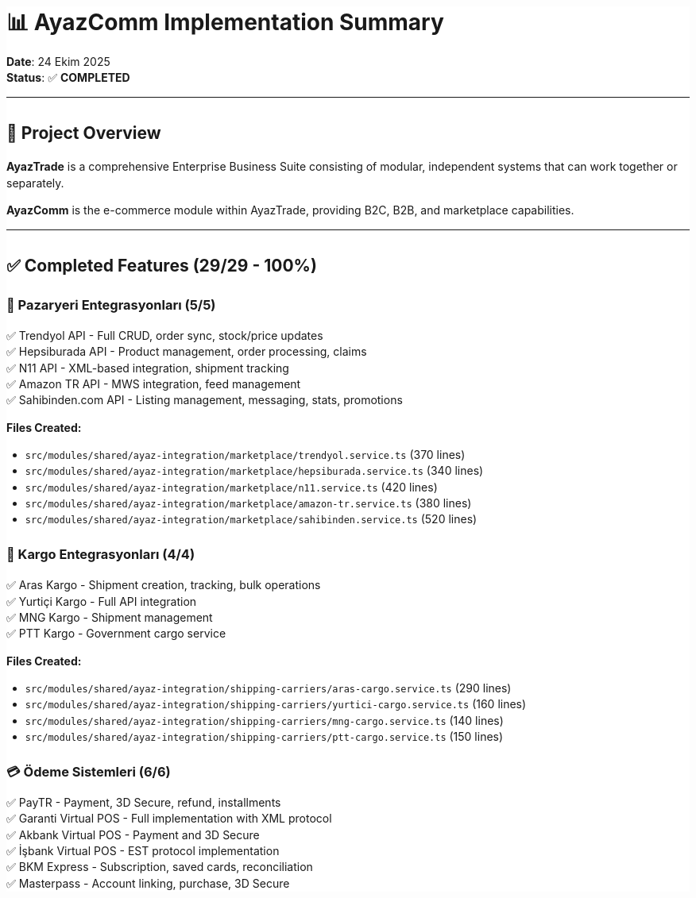# 📊 AyazComm Implementation Summary

**Date**: 24 Ekim 2025  
**Status**: ✅ **COMPLETED**

---

## 🎯 Project Overview

**AyazTrade** is a comprehensive Enterprise Business Suite consisting of modular, independent systems that can work together or separately.

**AyazComm** is the e-commerce module within AyazTrade, providing B2C, B2B, and marketplace capabilities.

---

## ✅ Completed Features (29/29 - 100%)

### 🏪 Pazaryeri Entegrasyonları (5/5)
✅ Trendyol API - Full CRUD, order sync, stock/price updates  
✅ Hepsiburada API - Product management, order processing, claims  
✅ N11 API - XML-based integration, shipment tracking  
✅ Amazon TR API - MWS integration, feed management  
✅ Sahibinden.com API - Listing management, messaging, stats, promotions  

**Files Created:**
- `src/modules/shared/ayaz-integration/marketplace/trendyol.service.ts` (370 lines)
- `src/modules/shared/ayaz-integration/marketplace/hepsiburada.service.ts` (340 lines)
- `src/modules/shared/ayaz-integration/marketplace/n11.service.ts` (420 lines)
- `src/modules/shared/ayaz-integration/marketplace/amazon-tr.service.ts` (380 lines)
- `src/modules/shared/ayaz-integration/marketplace/sahibinden.service.ts` (520 lines)

### 🚚 Kargo Entegrasyonları (4/4)
✅ Aras Kargo - Shipment creation, tracking, bulk operations  
✅ Yurtiçi Kargo - Full API integration  
✅ MNG Kargo - Shipment management  
✅ PTT Kargo - Government cargo service  

**Files Created:**
- `src/modules/shared/ayaz-integration/shipping-carriers/aras-cargo.service.ts` (290 lines)
- `src/modules/shared/ayaz-integration/shipping-carriers/yurtici-cargo.service.ts` (160 lines)
- `src/modules/shared/ayaz-integration/shipping-carriers/mng-cargo.service.ts` (140 lines)
- `src/modules/shared/ayaz-integration/shipping-carriers/ptt-cargo.service.ts` (150 lines)

### 💳 Ödeme Sistemleri (6/6)
✅ PayTR - Payment, 3D Secure, refund, installments  
✅ Garanti Virtual POS - Full implementation with XML protocol  
✅ Akbank Virtual POS - Payment and 3D Secure  
✅ İşbank Virtual POS - EST protocol implementation  
✅ BKM Express - Subscription, saved cards, reconciliation  
✅ Masterpass - Account linking, purchase, 3D Secure  
